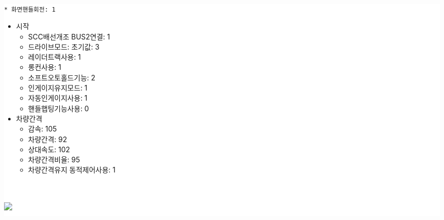     * 화면핸들회전: 1
  * 시작
    * SCC배선개조 BUS2연결: 1
    * 드라이브모드: 초기값: 3
    * 레이더트랙사용: 1
    * 롱컨사용: 1
    * 소프트오토홀드기능: 2
    * 인게이지유지모드: 1
    * 자동인게이지사용: 1
    * 핸들햅팅기능사용: 0
  * 차량간격
    * 감속: 105
    * 차량간격: 92
    * 상대속도: 102
    * 차량간격비율: 95
    * 차량간격유지 동적제어사용: 1


![](https://i.imgur.com/b0ZyIx5.jpg)
=======================

